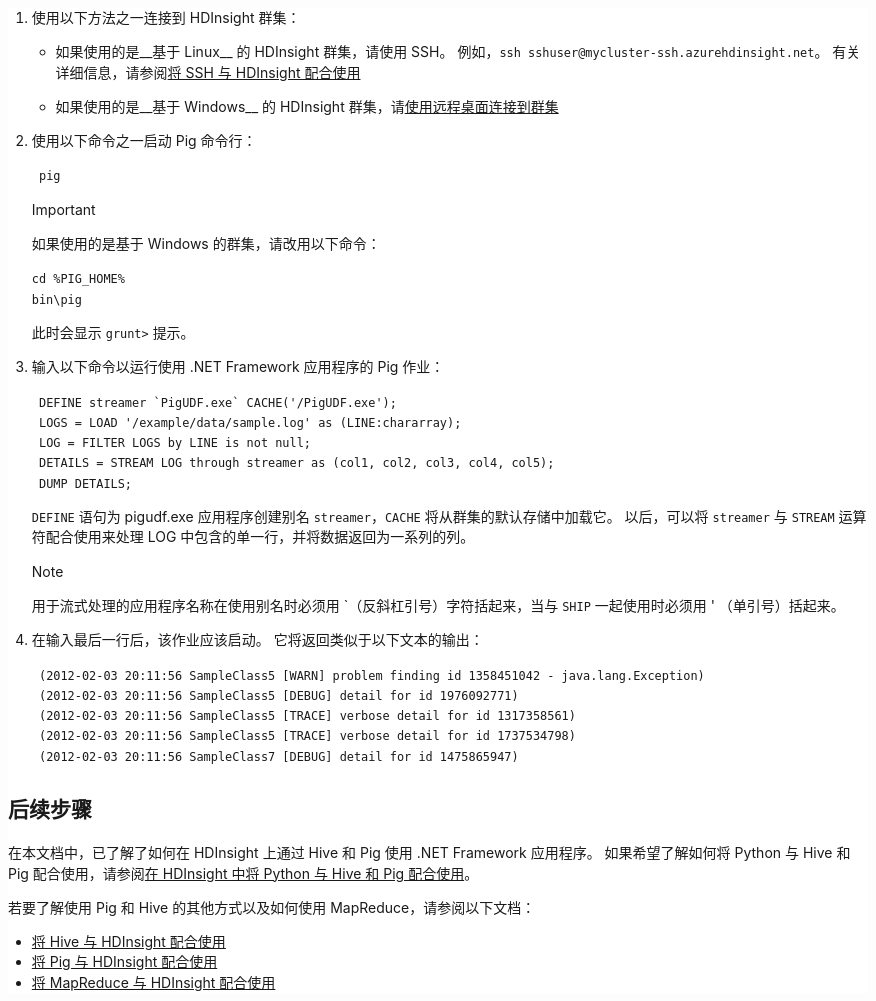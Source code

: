 1. 使用以下方法之一连接到 HDInsight 群集：

    * 如果使用的是__基于 Linux__ 的 HDInsight 群集，请使用 SSH。 例如，`ssh sshuser@mycluster-ssh.azurehdinsight.net`。 有关详细信息，请参阅[将 SSH 与 HDInsight 配合使用](../hdinsight-hadoop-linux-use-ssh-unix.md)
    
    * 如果使用的是__基于 Windows__ 的 HDInsight 群集，请[使用远程桌面连接到群集](../hdinsight-administer-use-management-portal.md#connect-to-clusters-using-rdp)

2. 使用以下命令之一启动 Pig 命令行：

        pig

    > [!IMPORTANT]
    > 如果使用的是基于 Windows 的群集，请改用以下命令：
    > ```
    > cd %PIG_HOME%
    > bin\pig
    > ```

    此时会显示 `grunt>` 提示。

3. 输入以下命令以运行使用 .NET Framework 应用程序的 Pig 作业：

        DEFINE streamer `PigUDF.exe` CACHE('/PigUDF.exe');
        LOGS = LOAD '/example/data/sample.log' as (LINE:chararray);
        LOG = FILTER LOGS by LINE is not null;
        DETAILS = STREAM LOG through streamer as (col1, col2, col3, col4, col5);
        DUMP DETAILS;

    `DEFINE` 语句为 pigudf.exe 应用程序创建别名 `streamer`，`CACHE` 将从群集的默认存储中加载它。 以后，可以将 `streamer` 与 `STREAM` 运算符配合使用来处理 LOG 中包含的单一行，并将数据返回为一系列的列。

    > [!NOTE]
    > 用于流式处理的应用程序名称在使用别名时必须用 \`（反斜杠引号）字符括起来，当与 `SHIP` 一起使用时必须用 ' （单引号）括起来。

4. 在输入最后一行后，该作业应该启动。 它将返回类似于以下文本的输出：

        (2012-02-03 20:11:56 SampleClass5 [WARN] problem finding id 1358451042 - java.lang.Exception)
        (2012-02-03 20:11:56 SampleClass5 [DEBUG] detail for id 1976092771)
        (2012-02-03 20:11:56 SampleClass5 [TRACE] verbose detail for id 1317358561)
        (2012-02-03 20:11:56 SampleClass5 [TRACE] verbose detail for id 1737534798)
        (2012-02-03 20:11:56 SampleClass7 [DEBUG] detail for id 1475865947)

## <a name="next-steps"></a>后续步骤

在本文档中，已了解了如何在 HDInsight 上通过 Hive 和 Pig 使用 .NET Framework 应用程序。 如果希望了解如何将 Python 与 Hive 和 Pig 配合使用，请参阅[在 HDInsight 中将 Python 与 Hive 和 Pig 配合使用](python-udf-hdinsight.md)。

若要了解使用 Pig 和 Hive 的其他方式以及如何使用 MapReduce，请参阅以下文档：

* [将 Hive 与 HDInsight 配合使用](hdinsight-use-hive.md)
* [将 Pig 与 HDInsight 配合使用](hdinsight-use-pig.md)
* [将 MapReduce 与 HDInsight 配合使用](hdinsight-use-mapreduce.md)
